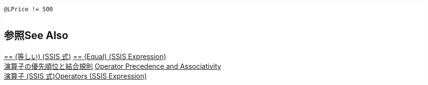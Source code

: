 ```  
@LPrice != 500  
```  
  
## <a name="see-also"></a><span data-ttu-id="3f1a4-149">参照</span><span class="sxs-lookup"><span data-stu-id="3f1a4-149">See Also</span></span>  
 <span data-ttu-id="3f1a4-150">[== &#40;等しい&#41; &#40;SSIS 式&#41;](equal-ssis-expression.md) </span><span class="sxs-lookup"><span data-stu-id="3f1a4-150">[== &#40;Equal&#41; &#40;SSIS Expression&#41;](equal-ssis-expression.md) </span></span>  
 <span data-ttu-id="3f1a4-151">[演算子の優先順位と結合規則](operator-precedence-and-associativity.md) </span><span class="sxs-lookup"><span data-stu-id="3f1a4-151">[Operator Precedence and Associativity](operator-precedence-and-associativity.md) </span></span>  
 [<span data-ttu-id="3f1a4-152">演算子 &#40;SSIS 式&#41;</span><span class="sxs-lookup"><span data-stu-id="3f1a4-152">Operators &#40;SSIS Expression&#41;</span></span>](operators-ssis-expression.md)  
  
  
